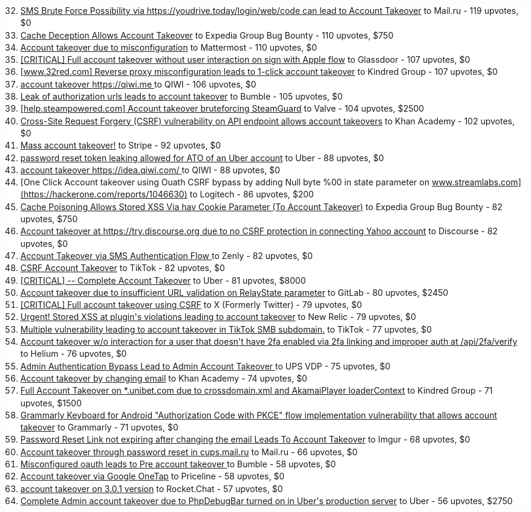 32. [SMS Brute Force Possibility via https://youdrive.today/login/web/code can lead to Account Takeover](https://hackerone.com/reports/922418) to Mail.ru - 119 upvotes, $0
33. [Cache Deception Allows Account Takeover](https://hackerone.com/reports/1698316) to Expedia Group Bug Bounty - 110 upvotes, $750
34. [Account takeover due to misconfiguration](https://hackerone.com/reports/1114347) to Mattermost - 110 upvotes, $0
35. [[CRITICAL] Full account takeover without user interaction on sign with Apple flow](https://hackerone.com/reports/1639802) to Glassdoor - 107 upvotes, $0
36. [[www.32red.com] Reverse proxy misconfiguration leads to 1-click account takeover](https://hackerone.com/reports/1632973) to Kindred Group - 107 upvotes, $0
37. [account takeover https://qiwi.me ](https://hackerone.com/reports/685304) to QIWI - 106 upvotes, $0
38. [Leak of authorization urls leads to account takeover](https://hackerone.com/reports/746186) to Bumble - 105 upvotes, $0
39. [[help.steampowered.com] Account takeover bruteforcing SteamGuard](https://hackerone.com/reports/407971) to Valve - 104 upvotes, $2500
40. [Cross-Site Request Forgery (CSRF) vulnerability on API endpoint allows account takeovers](https://hackerone.com/reports/419891) to Khan Academy - 102 upvotes, $0
41. [Mass account takeover!](https://hackerone.com/reports/1634165) to Stripe - 92 upvotes, $0
42. [password reset token leaking allowed for ATO of an Uber account](https://hackerone.com/reports/173551) to Uber - 88 upvotes, $0
43. [account takeover https://idea.qiwi.com/ ](https://hackerone.com/reports/464426) to QIWI - 88 upvotes, $0
44. [One Click Account takeover using Ouath CSRF bypass by adding Null byte %00 in state parameter on  www.streamlabs.com](https://hackerone.com/reports/1046630) to Logitech - 86 upvotes, $200
45. [Cache Poisoning Allows Stored XSS Via hav Cookie Parameter (To Account Takeover)](https://hackerone.com/reports/1760213) to Expedia Group Bug Bounty - 82 upvotes, $750
46. [Account takeover at https://try.discourse.org due to no CSRF protection in connecting Yahoo account](https://hackerone.com/reports/423022) to Discourse - 82 upvotes, $0
47. [Account Takeover via SMS Authentication Flow ](https://hackerone.com/reports/1245762) to Zenly - 82 upvotes, $0
48. [CSRF Account Takeover](https://hackerone.com/reports/1253462) to TikTok - 82 upvotes, $0
49. [[CRITICAL] -- Complete Account Takeover](https://hackerone.com/reports/136885) to Uber - 81 upvotes, $8000
50. [Account takeover due to insufficient URL validation on RelayState parameter](https://hackerone.com/reports/1923672) to GitLab - 80 upvotes, $2450
51. [[CRITICAL] Full account takeover using CSRF](https://hackerone.com/reports/235642) to X (Formerly Twitter) - 79 upvotes, $0
52. [Urgent! Stored XSS at plugin's violations leading to account takeover](https://hackerone.com/reports/602527) to New Relic - 79 upvotes, $0
53. [Multiple vulnerability leading to account takeover in TikTok SMB subdomain.](https://hackerone.com/reports/1404612) to TikTok - 77 upvotes, $0
54. [Account takeover w/o interaction for a user that doesn't have 2fa enabled via 2fa linking and improper auth at /api/2fa/verify](https://hackerone.com/reports/810880) to Helium - 76 upvotes, $0
55. [Admin Authentication Bypass Lead to Admin Account Takeover ](https://hackerone.com/reports/1490470) to UPS VDP - 75 upvotes, $0
56. [Account takeover by changing email](https://hackerone.com/reports/538800) to Khan Academy - 74 upvotes, $0
57. [Full Account Takeover on *.unibet.com due to crossdomain.xml and AkamaiPlayer loaderContext](https://hackerone.com/reports/302581) to Kindred Group - 71 upvotes, $1500
58. [Grammarly Keyboard for Android "Authorization Code with PKCE" flow implementation vulnerability that allows account takeover](https://hackerone.com/reports/824931) to Grammarly - 71 upvotes, $0
59. [Password Reset Link not expiring after changing the email Leads To Account Takeover](https://hackerone.com/reports/685007) to Imgur - 68 upvotes, $0
60. [Account takeover through password reset in cups.mail.ru](https://hackerone.com/reports/843160) to Mail.ru - 66 upvotes, $0
61. [Misconfigured oauth leads to Pre account takeover ](https://hackerone.com/reports/1074047) to Bumble - 58 upvotes, $0
62. [Account takeover via Google OneTap](https://hackerone.com/reports/671406) to Priceline - 58 upvotes, $0
63. [account takeover on 3.0.1 version](https://hackerone.com/reports/842625) to Rocket.Chat - 57 upvotes, $0
64. [Complete Admin account takeover due to PhpDebugBar turned on in Uber's production server](https://hackerone.com/reports/1883806) to Uber - 56 upvotes, $2750